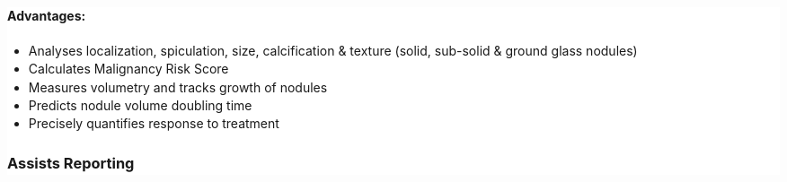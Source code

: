 #### Advantages:
- Analyses localization, spiculation, size, calcification & texture (solid, sub-solid & ground glass nodules)
- Calculates Malignancy Risk Score
- Measures volumetry and tracks growth of nodules
- Predicts nodule volume doubling time
- Precisely quantifies response to treatment


### Assists Reporting

<center>